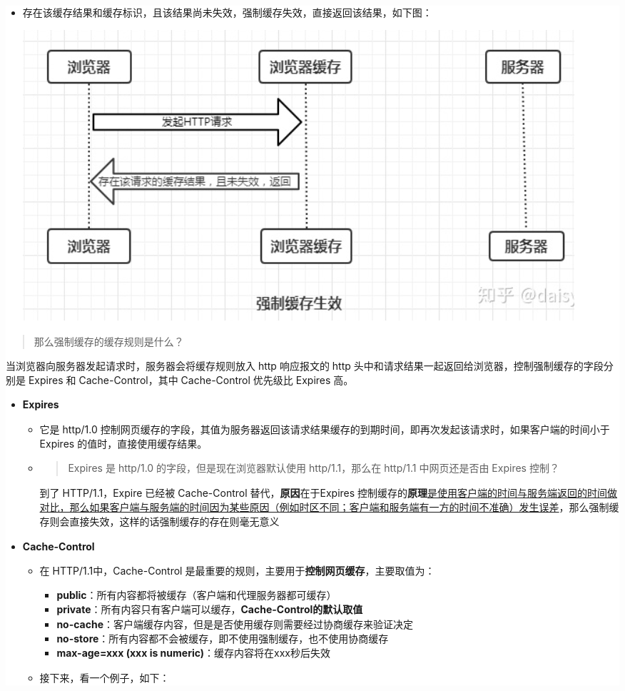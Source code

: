 - 存在该缓存结果和缓存标识，且该结果尚未失效，强制缓存失效，直接返回该结果，如下图：

  ![image-20210912163030379](img/image-20210912163030379.png)

> 那么强制缓存的缓存规则是什么？

当浏览器向服务器发起请求时，服务器会将缓存规则放入 http 响应报文的 http 头中和请求结果一起返回给浏览器，控制强制缓存的字段分别是 Expires 和 Cache-Control，其中 Cache-Control 优先级比 Expires 高。

- **Expires**

  - 它是 http/1.0 控制网页缓存的字段，其值为服务器返回该请求结果缓存的到期时间，即再次发起该请求时，如果客户端的时间小于 Expires 的值时，直接使用缓存结果。

  - > Expires 是 http/1.0 的字段，但是现在浏览器默认使用 http/1.1，那么在 http/1.1 中网页还是否由 Expires 控制？

    到了 HTTP/1.1，Expire 已经被 Cache-Control 替代，**原因**在于Expires 控制缓存的**原理**<u>是使用客户端的时间与服务端返回的时间做对比，那么如果客户端与服务端的时间因为某些原因（例如时区不同；客户端和服务端有一方的时间不准确）发生误差</u>，那么强制缓存则会直接失效，这样的话强制缓存的存在则毫无意义

- **Cache-Control**

  - 在 HTTP/1.1中，Cache-Control 是最重要的规则，主要用于**控制网页缓存**，主要取值为：

    - **public**：所有内容都将被缓存（客户端和代理服务器都可缓存）
    - **private**：所有内容只有客户端可以缓存，**Cache-Control的默认取值**
    - **no-cache**：客户端缓存内容，但是是否使用缓存则需要经过协商缓存来验证决定
    - **no-store**：所有内容都不会被缓存，即不使用强制缓存，也不使用协商缓存
    - **max-age=xxx (xxx is numeric)**：缓存内容将在xxx秒后失效

  - 接下来，看一个例子，如下：
